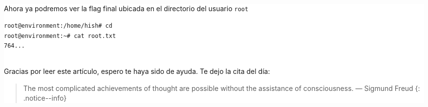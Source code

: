 Ahora ya podremos ver la flag final ubicada en el directorio del usuario `root`

~~~ bash
root@environment:/home/hish# cd
root@environment:~# cat root.txt 
764...
~~~
<br>
Gracias por leer este artículo, espero te haya sido de ayuda. Te dejo la cita del día:

> The most complicated achievements of thought are possible without the assistance of consciousness.
> — Sigmund Freud
{: .notice--info}
